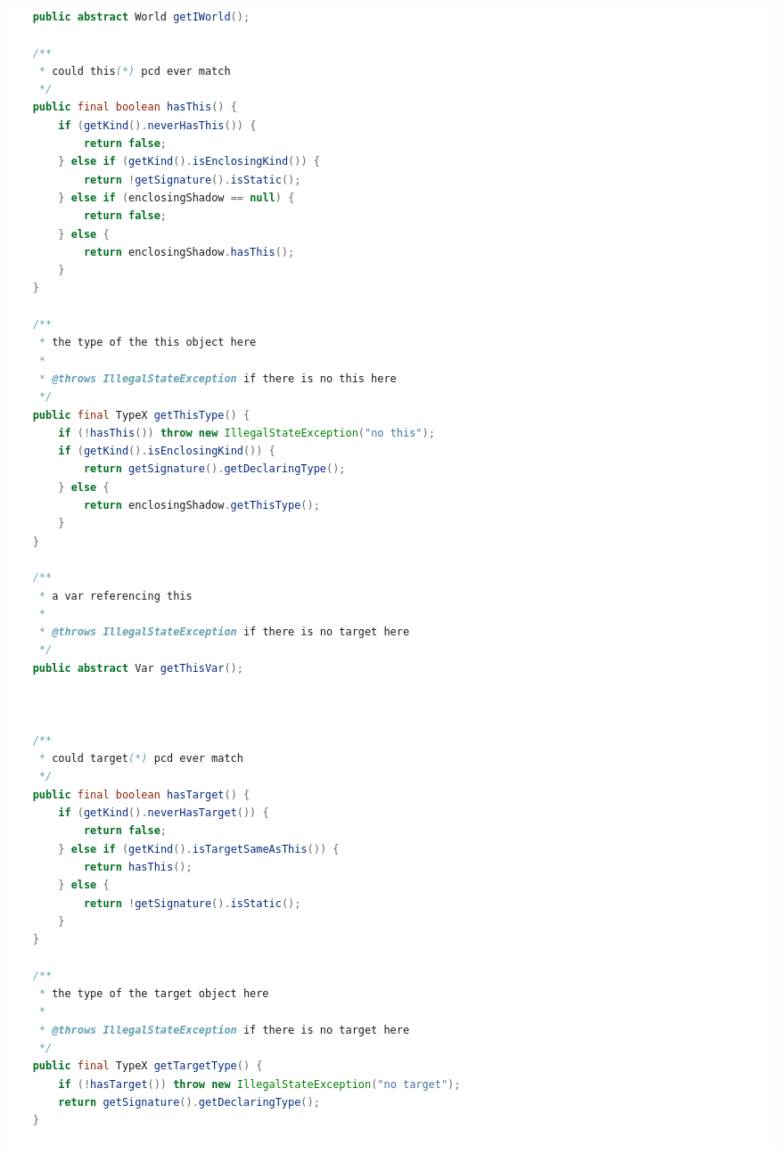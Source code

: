 ```java
    public abstract World getIWorld();
    
    /**
     * could this(*) pcd ever match
     */
    public final boolean hasThis() {
    	if (getKind().neverHasThis()) {
    		return false;
    	} else if (getKind().isEnclosingKind()) {
    		return !getSignature().isStatic();
    	} else if (enclosingShadow == null) {
    		return false;
    	} else {
    		return enclosingShadow.hasThis();
    	}
    }

    /**
     * the type of the this object here
     * 
     * @throws IllegalStateException if there is no this here
     */
    public final TypeX getThisType() {
        if (!hasThis()) throw new IllegalStateException("no this");
        if (getKind().isEnclosingKind()) {
    		return getSignature().getDeclaringType();
    	} else {
    		return enclosingShadow.getThisType();
    	}
    }
    
    /**
     * a var referencing this
     * 
     * @throws IllegalStateException if there is no target here
     */
    public abstract Var getThisVar();
    
    
    
    /**
     * could target(*) pcd ever match
     */
    public final boolean hasTarget() {
    	if (getKind().neverHasTarget()) {
    		return false;
    	} else if (getKind().isTargetSameAsThis()) {
    		return hasThis();
    	} else {
    		return !getSignature().isStatic();
    	}
    }

    /**
     * the type of the target object here
     * 
     * @throws IllegalStateException if there is no target here
     */
    public final TypeX getTargetType() {
        if (!hasTarget()) throw new IllegalStateException("no target");
        return getSignature().getDeclaringType();
    }
    
```